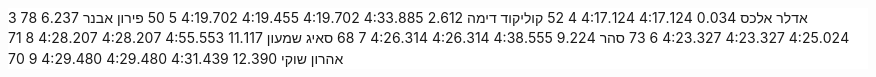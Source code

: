 </tr>
<tr class="rnk_bkcolor">
    <td class="rnk_font">3</td>
    <td class="rnk_font">78</td>
    <td class="rnk_font">אדלר אלכס</td>
    <td class="rnk_font">0.034</td>
    <td class="rnk_font">4:17.124</td>
    <td class="rnk_font"></td>
    <td class="rnk_font"></td>
    <td class="rnk_font">4:17.124</td>
</tr>
<tr class="rnk_bkcolor">
    <td class="rnk_font">4</td>
    <td class="rnk_font">52</td>
    <td class="rnk_font">קוליקוד דימה</td>
    <td class="rnk_font">2.612</td>
    <td class="rnk_font">4:33.885</td>
    <td class="rnk_font">4:19.702</td>
    <td class="rnk_font">4:19.455</td>
    <td class="rnk_font">4:19.702</td>
</tr>
<tr class="rnk_bkcolor">
    <td class="rnk_font">5</td>
    <td class="rnk_font">50</td>
    <td class="rnk_font">פירון אבנר</td>
    <td class="rnk_font">6.237</td>
    <td class="rnk_font">4:25.024</td>
    <td class="rnk_font">4:23.327</td>
    <td class="rnk_font"></td>
    <td class="rnk_font">4:23.327</td>
</tr>
<tr class="rnk_bkcolor">
    <td class="rnk_font">6</td>
    <td class="rnk_font">73</td>
    <td class="rnk_font">סהר</td>
    <td class="rnk_font">9.224</td>
    <td class="rnk_font">4:38.555</td>
    <td class="rnk_font">4:26.314</td>
    <td class="rnk_font"></td>
    <td class="rnk_font">4:26.314</td>
</tr>
<tr class="rnk_bkcolor">
    <td class="rnk_font">7</td>
    <td class="rnk_font">68</td>
    <td class="rnk_font">סאיג שמעון</td>
    <td class="rnk_font">11.117</td>
    <td class="rnk_font">4:55.553</td>
    <td class="rnk_font">4:28.207</td>
    <td class="rnk_font"></td>
    <td class="rnk_font">4:28.207</td>
</tr>
<tr class="rnk_bkcolor">
    <td class="rnk_font">8</td>
    <td class="rnk_font">71</td>
    <td class="rnk_font">אהרון שוקי</td>
    <td class="rnk_font">12.390</td>
    <td class="rnk_font">4:31.439</td>
    <td class="rnk_font">4:29.480</td>
    <td class="rnk_font"></td>
    <td class="rnk_font">4:29.480</td>
</tr>
<tr class="rnk_bkcolor">
    <td class="rnk_font">9</td>
    <td class="rnk_font">70</td>